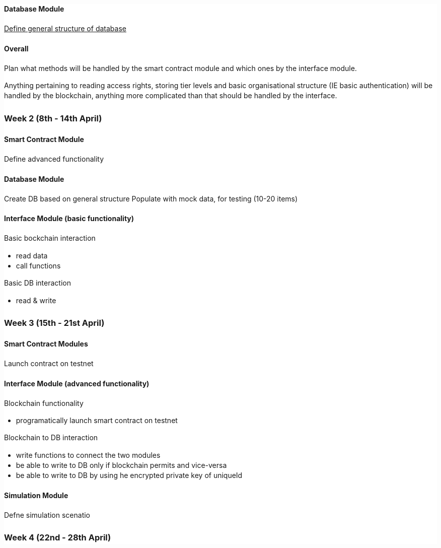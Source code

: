 #### Database Module

  [Define general structure of database]()

#### Overall

  Plan what methods will be handled by the smart contract module and which ones by the interface module.
  
  Anything pertaining to reading access rights, storing tier levels and basic organisational structure (IE basic authentication) will be handled by the blockchain, anything more complicated than that should be handled by the interface.

### Week 2 (8th - 14th April)

#### Smart Contract Module

  Define advanced functionality

#### Database Module

  Create DB based on general structure
  Populate with mock data, for testing (10-20 items)

#### Interface Module (basic functionality)
    
  Basic bockchain interaction
    
  + read data
  + call functions

  Basic DB interaction
    
  + read & write

### Week 3 (15th - 21st April)

#### Smart Contract Modules

  Launch contract on testnet
  
#### Interface Module (advanced functionality)

  Blockchain functionality
    
  + programatically launch smart contract on testnet
    
  Blockchain to DB interaction  
    
  + write functions to connect the two modules
  + be able to write to DB only if blockchain permits and vice-versa
  + be able to write to DB by using he encrypted private key of uniqueId

#### Simulation Module

  Defne simulation scenatio
  
### Week 4 (22nd - 28th April)
